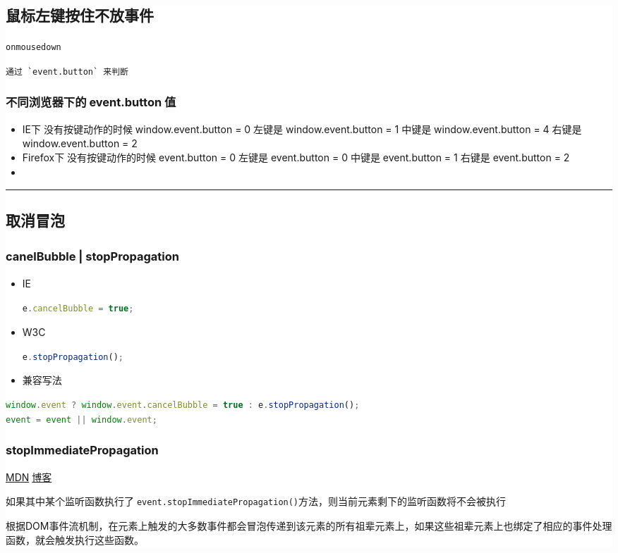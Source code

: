 



## 鼠标左键按住不放事件

`onmousedown`

	通过 `event.button` 来判断

### 不同浏览器下的 event.button 值

+ IE下
  没有按键动作的时候 window.event.button = 0
  左键是 window.event.button = 1
  中键是 window.event.button = 4
  右键是 window.event.button = 2
+ Firefox下
  没有按键动作的时候 event.button = 0
  左键是 event.button = 0
  中键是 event.button = 1
  右键是 event.button = 2
+ 

---



## 取消冒泡

### canelBubble | stopPropagation

+ IE

  ```js
  e.cancelBubble = true;
  ```

+ W3C

  ```js
  e.stopPropagation();
  ```

+ 兼容写法

```js
window.event ? window.event.cancelBubble = true : e.stopPropagation();
event = event || window.event;
```

### stopImmediatePropagation

[MDN][3] [博客][4]

如果其中某个监听函数执行了 `event.stopImmediatePropagation()`方法，则当前元素剩下的监听函数将不会被执行

根据DOM事件流机制，在元素上触发的大多数事件都会冒泡传递到该元素的所有祖辈元素上，如果这些祖辈元素上也绑定了相应的事件处理函数，就会触发执行这些函数。


[1]: https://developer.mozilla.org/zh-CN/docs/Web/API/CustomEvent/CustomEvent
[2]: https://developer.mozilla.org/zh-CN/docs/Web/Guide/Events/Creating_and_triggering_events
[3]: https://developer.mozilla.org/zh-CN/docs/Web/API/Event/stopImmediatePropagation
[4]: http://www.365mini.com/page/jquery-event-stopimmediatepropagation.htm